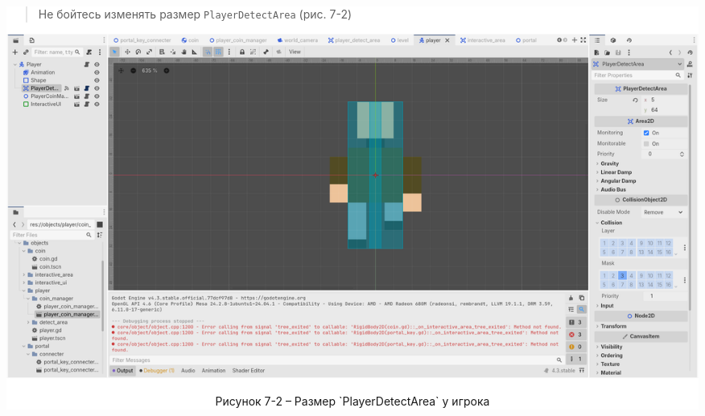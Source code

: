 > Не бойтесь изменять размер `PlayerDetectArea` (рис. 7-2)

<div style="text-align: center;"><img src="./images/7-2.png" alt="Рисунок 7-2 – Размер `PlayerDetectArea` у игрока"></div>
<p align="center">Рисунок 7-2 – Размер `PlayerDetectArea` у игрока</p>